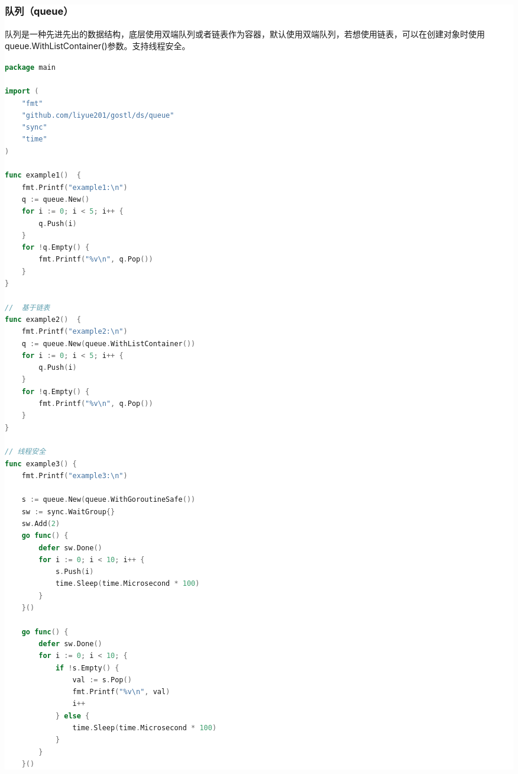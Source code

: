 ### <a name="queue">队列（queue）</a>
队列是一种先进先出的数据结构，底层使用双端队列或者链表作为容器，默认使用双端队列，若想使用链表，可以在创建对象时使用queue.WithListContainer()参数。支持线程安全。

```go
package main

import (
	"fmt"
	"github.com/liyue201/gostl/ds/queue"
	"sync"
	"time"
)

func example1()  {
	fmt.Printf("example1:\n")
	q := queue.New()
	for i := 0; i < 5; i++ {
		q.Push(i)
	}
	for !q.Empty() {
		fmt.Printf("%v\n", q.Pop())
	}
}

//  基于链表
func example2()  {
	fmt.Printf("example2:\n")
	q := queue.New(queue.WithListContainer())
	for i := 0; i < 5; i++ {
		q.Push(i)
	}
	for !q.Empty() {
		fmt.Printf("%v\n", q.Pop())
	}
}

// 线程安全
func example3() {
	fmt.Printf("example3:\n")

	s := queue.New(queue.WithGoroutineSafe())
	sw := sync.WaitGroup{}
	sw.Add(2)
	go func() {
		defer sw.Done()
		for i := 0; i < 10; i++ {
			s.Push(i)
			time.Sleep(time.Microsecond * 100)
		}
	}()

	go func() {
		defer sw.Done()
		for i := 0; i < 10; {
			if !s.Empty() {
				val := s.Pop()
				fmt.Printf("%v\n", val)
				i++
			} else {
				time.Sleep(time.Microsecond * 100)
			}
		}
	}()
```